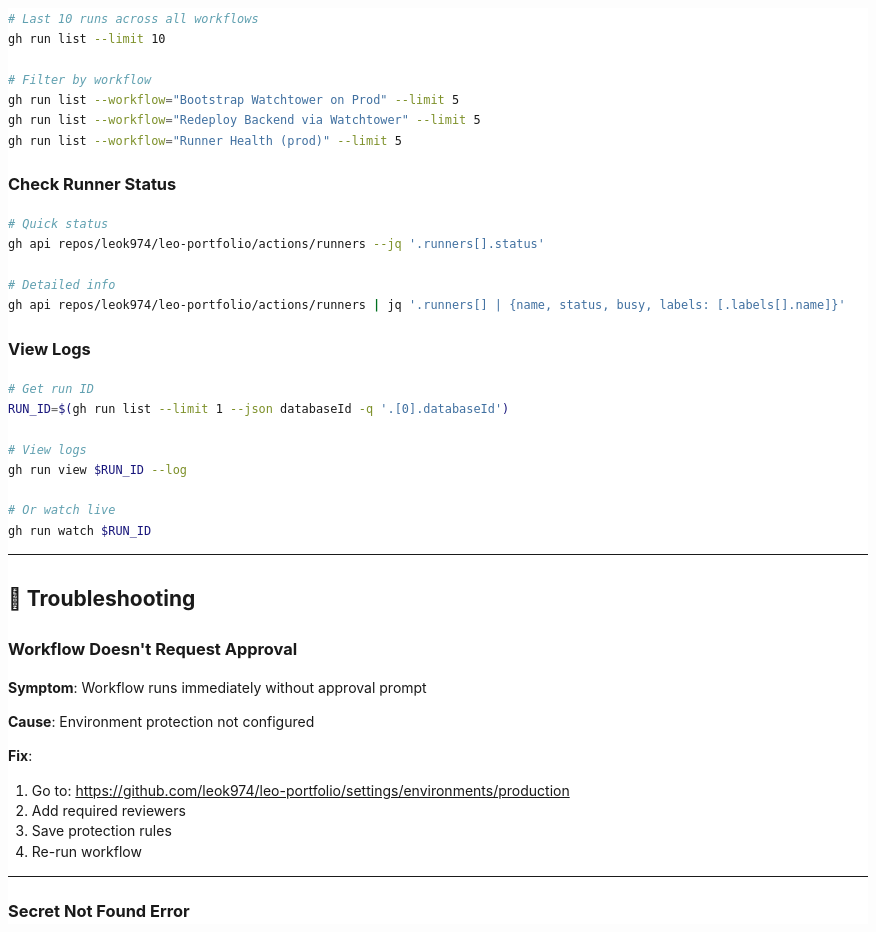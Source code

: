 ```bash
# Last 10 runs across all workflows
gh run list --limit 10

# Filter by workflow
gh run list --workflow="Bootstrap Watchtower on Prod" --limit 5
gh run list --workflow="Redeploy Backend via Watchtower" --limit 5
gh run list --workflow="Runner Health (prod)" --limit 5
```

### Check Runner Status

```bash
# Quick status
gh api repos/leok974/leo-portfolio/actions/runners --jq '.runners[].status'

# Detailed info
gh api repos/leok974/leo-portfolio/actions/runners | jq '.runners[] | {name, status, busy, labels: [.labels[].name]}'
```

### View Logs

```bash
# Get run ID
RUN_ID=$(gh run list --limit 1 --json databaseId -q '.[0].databaseId')

# View logs
gh run view $RUN_ID --log

# Or watch live
gh run watch $RUN_ID
```

---

## 🚨 Troubleshooting

### Workflow Doesn't Request Approval

**Symptom**: Workflow runs immediately without approval prompt

**Cause**: Environment protection not configured

**Fix**:
1. Go to: https://github.com/leok974/leo-portfolio/settings/environments/production
2. Add required reviewers
3. Save protection rules
4. Re-run workflow

---

### Secret Not Found Error

